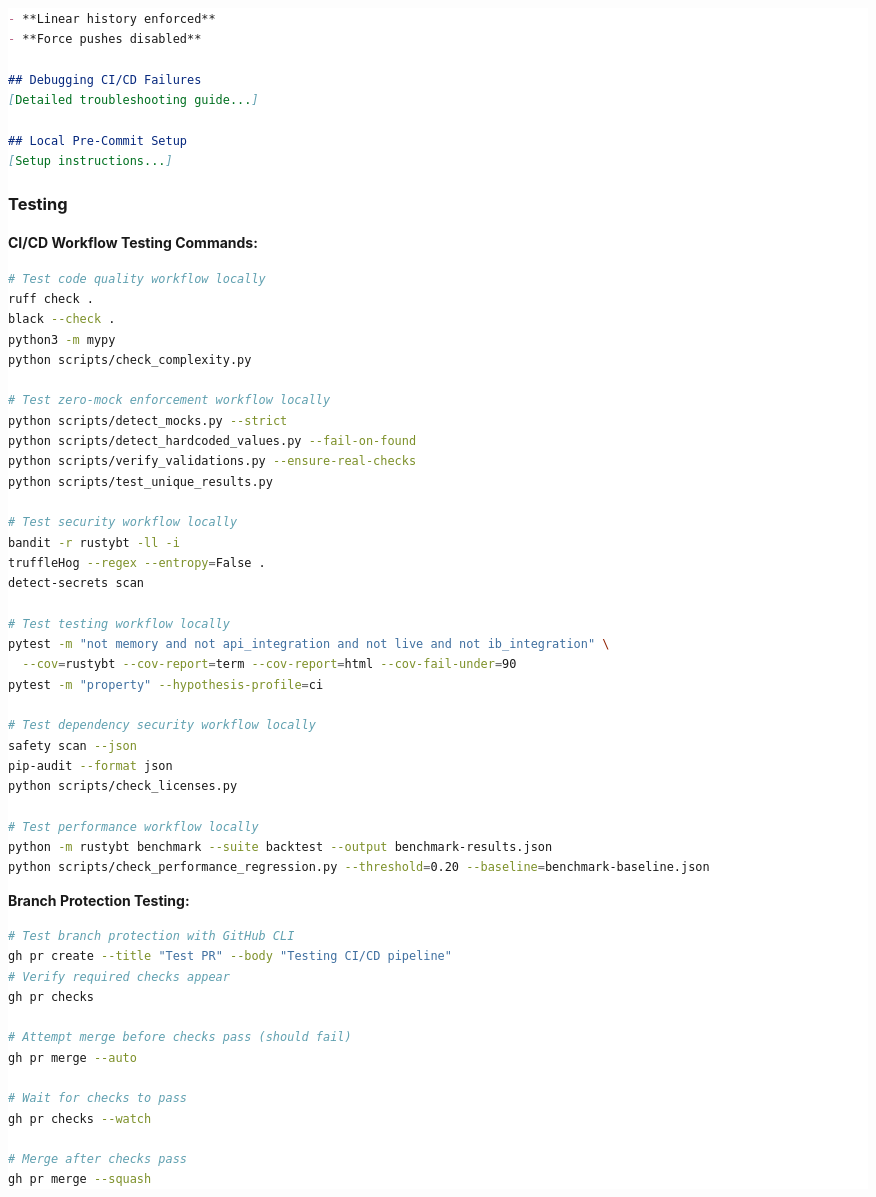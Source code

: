 ```markdown
- **Linear history enforced**
- **Force pushes disabled**

## Debugging CI/CD Failures
[Detailed troubleshooting guide...]

## Local Pre-Commit Setup
[Setup instructions...]
```

### Testing

**CI/CD Workflow Testing Commands:**
```bash
# Test code quality workflow locally
ruff check .
black --check .
python3 -m mypy
python scripts/check_complexity.py

# Test zero-mock enforcement workflow locally
python scripts/detect_mocks.py --strict
python scripts/detect_hardcoded_values.py --fail-on-found
python scripts/verify_validations.py --ensure-real-checks
python scripts/test_unique_results.py

# Test security workflow locally
bandit -r rustybt -ll -i
truffleHog --regex --entropy=False .
detect-secrets scan

# Test testing workflow locally
pytest -m "not memory and not api_integration and not live and not ib_integration" \
  --cov=rustybt --cov-report=term --cov-report=html --cov-fail-under=90
pytest -m "property" --hypothesis-profile=ci

# Test dependency security workflow locally
safety scan --json
pip-audit --format json
python scripts/check_licenses.py

# Test performance workflow locally
python -m rustybt benchmark --suite backtest --output benchmark-results.json
python scripts/check_performance_regression.py --threshold=0.20 --baseline=benchmark-baseline.json
```

**Branch Protection Testing:**
```bash
# Test branch protection with GitHub CLI
gh pr create --title "Test PR" --body "Testing CI/CD pipeline"
# Verify required checks appear
gh pr checks

# Attempt merge before checks pass (should fail)
gh pr merge --auto

# Wait for checks to pass
gh pr checks --watch

# Merge after checks pass
gh pr merge --squash
```
